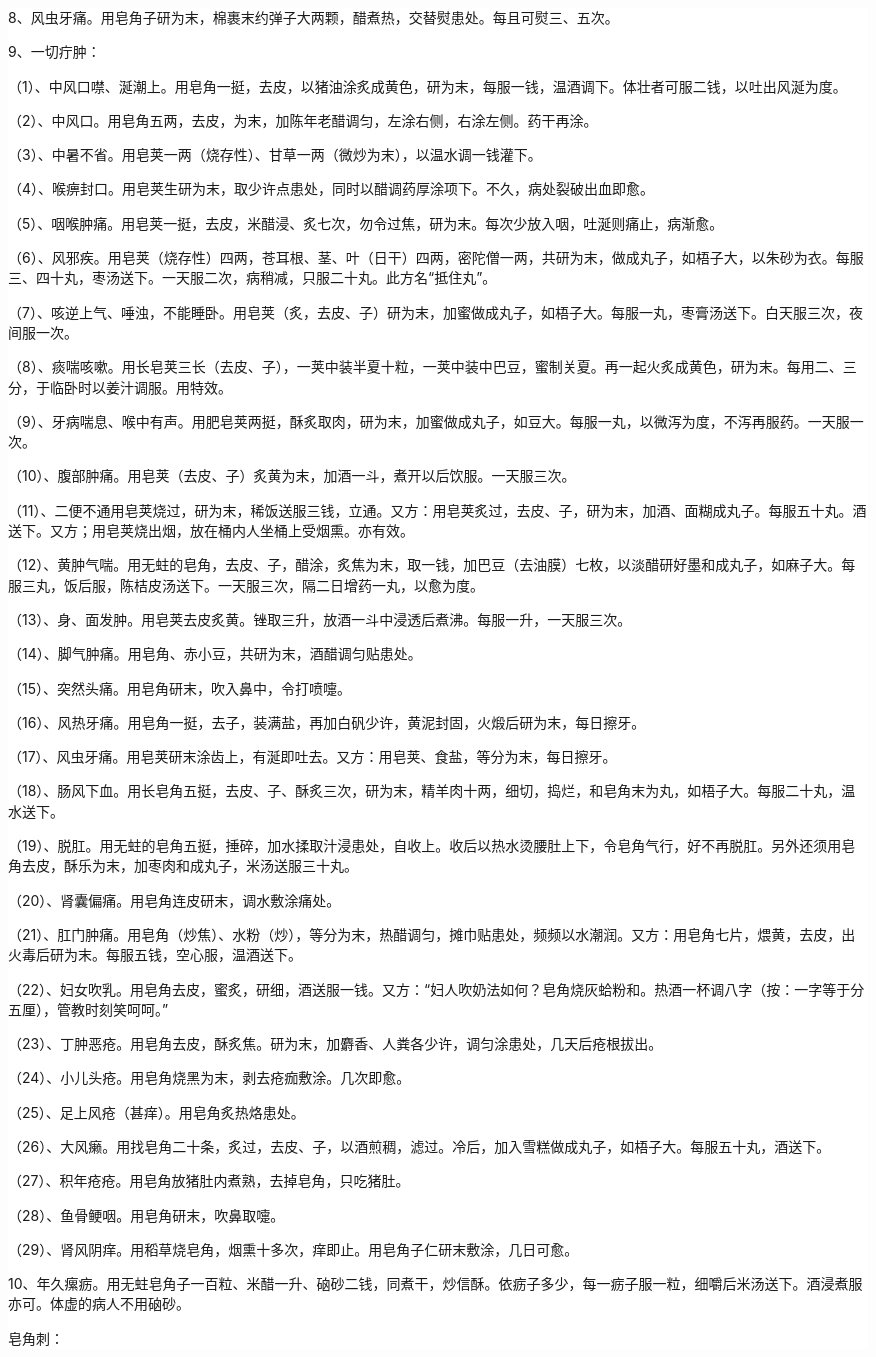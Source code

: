8、风虫牙痛。用皂角子研为末，棉裹末约弹子大两颗，醋煮热，交替熨患处。每且可熨三、五次。

9、一切疔肿：

（1）、中风口噤、涎潮上。用皂角一挺，去皮，以猪油涂炙成黄色，研为末，每服一钱，温酒调下。体壮者可服二钱，以吐出风涎为度。

（2）、中风口。用皂角五两，去皮，为末，加陈年老醋调匀，左涂右侧，右涂左侧。药干再涂。

（3）、中暑不省。用皂荚一两（烧存性）、甘草一两（微炒为末），以温水调一钱灌下。

（4）、喉痹封口。用皂荚生研为末，取少许点患处，同时以醋调药厚涂项下。不久，病处裂破出血即愈。

（5）、咽喉肿痛。用皂荚一挺，去皮，米醋浸、炙七次，勿令过焦，研为末。每次少放入咽，吐涎则痛止，病渐愈。

（6）、风邪疾。用皂荚（烧存性）四两，苍耳根、茎、叶（日干）四两，密陀僧一两，共研为末，做成丸子，如梧子大，以朱砂为衣。每服三、四十丸，枣汤送下。一天服二次，病稍减，只服二十丸。此方名“抵住丸”。

（7）、咳逆上气、唾浊，不能睡卧。用皂荚（炙，去皮、子）研为末，加蜜做成丸子，如梧子大。每服一丸，枣膏汤送下。白天服三次，夜间服一次。

（8）、痰喘咳嗽。用长皂荚三长（去皮、子），一荚中装半夏十粒，一荚中装中巴豆，蜜制关夏。再一起火炙成黄色，研为末。每用二、三分，于临卧时以姜汁调服。用特效。

（9）、牙病喘息、喉中有声。用肥皂荚两挺，酥炙取肉，研为末，加蜜做成丸子，如豆大。每服一丸，以微泻为度，不泻再服药。一天服一次。

（10）、腹部肿痛。用皂荚（去皮、子）炙黄为末，加酒一斗，煮开以后饮服。一天服三次。

（11）、二便不通用皂荚烧过，研为末，稀饭送服三钱，立通。又方：用皂荚炙过，去皮、子，研为末，加酒、面糊成丸子。每服五十丸。酒送下。又方；用皂荚烧出烟，放在桶内人坐桶上受烟熏。亦有效。

（12）、黄肿气喘。用无蛀的皂角，去皮、子，醋涂，炙焦为末，取一钱，加巴豆（去油膜）七枚，以淡醋研好墨和成丸子，如麻子大。每服三丸，饭后服，陈桔皮汤送下。一天服三次，隔二日增药一丸，以愈为度。

（13）、身、面发肿。用皂荚去皮炙黄。锉取三升，放酒一斗中浸透后煮沸。每服一升，一天服三次。

（14）、脚气肿痛。用皂角、赤小豆，共研为末，酒醋调匀贴患处。

（15）、突然头痛。用皂角研末，吹入鼻中，令打喷嚏。

（16）、风热牙痛。用皂角一挺，去子，装满盐，再加白矾少许，黄泥封固，火煅后研为末，每日擦牙。

（17）、风虫牙痛。用皂荚研末涂齿上，有涎即吐去。又方：用皂荚、食盐，等分为末，每日擦牙。

（18）、肠风下血。用长皂角五挺，去皮、子、酥炙三次，研为末，精羊肉十两，细切，捣烂，和皂角末为丸，如梧子大。每服二十丸，温水送下。

（19）、脱肛。用无蛀的皂角五挺，捶碎，加水揉取汁浸患处，自收上。收后以热水烫腰肚上下，令皂角气行，好不再脱肛。另外还须用皂角去皮，酥乐为末，加枣肉和成丸子，米汤送服三十丸。

（20）、肾囊偏痛。用皂角连皮研末，调水敷涂痛处。

（21）、肛门肿痛。用皂角（炒焦）、水粉（炒），等分为末，热醋调匀，摊巾贴患处，频频以水潮润。又方：用皂角七片，煨黄，去皮，出火毒后研为末。每服五钱，空心服，温酒送下。

（22）、妇女吹乳。用皂角去皮，蜜炙，研细，酒送服一钱。又方：“妇人吹奶法如何？皂角烧灰蛤粉和。热酒一杯调八字（按：一字等于分五厘），管教时刻笑呵呵。”

（23）、丁肿恶疮。用皂角去皮，酥炙焦。研为末，加麝香、人粪各少许，调匀涂患处，几天后疮根拔出。

（24）、小儿头疮。用皂角烧黑为末，剥去疮痂敷涂。几次即愈。

（25）、足上风疮（甚痒）。用皂角炙热烙患处。

（26）、大风癞。用找皂角二十条，炙过，去皮、子，以酒煎稠，滤过。冷后，加入雪糕做成丸子，如梧子大。每服五十丸，酒送下。

（27）、积年疮疮。用皂角放猪肚内煮熟，去掉皂角，只吃猪肚。

（28）、鱼骨鲠咽。用皂角研末，吹鼻取嚏。

（29）、肾风阴痒。用稻草烧皂角，烟熏十多次，痒即止。用皂角子仁研末敷涂，几日可愈。

10、年久瘰疬。用无蛀皂角子一百粒、米醋一升、硇砂二钱，同煮干，炒信酥。依疬子多少，每一疬子服一粒，细嚼后米汤送下。酒浸煮服亦可。体虚的病人不用硇砂。

皂角刺：
